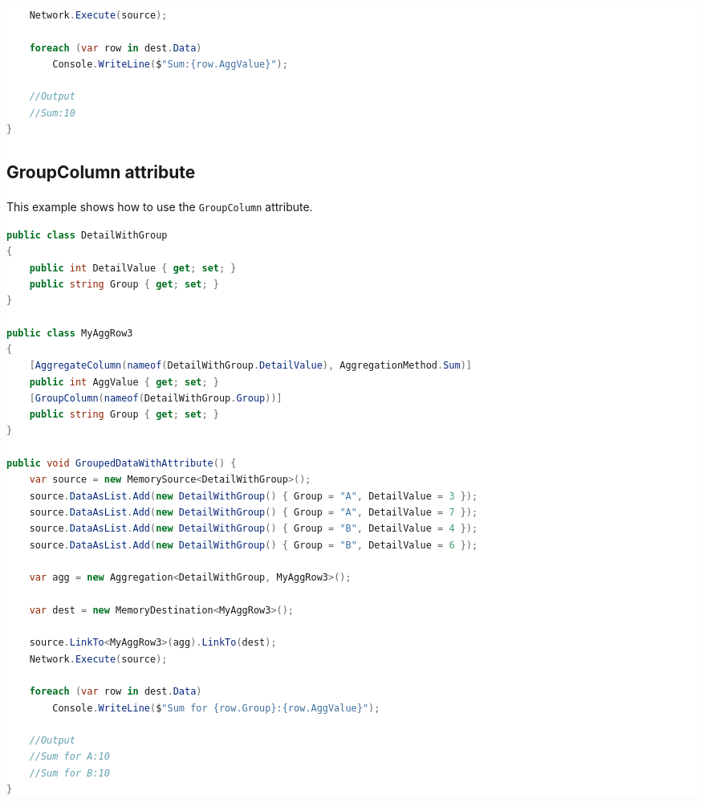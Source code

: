 ```C#
    Network.Execute(source);

    foreach (var row in dest.Data)
        Console.WriteLine($"Sum:{row.AggValue}");

    //Output
    //Sum:10
}
```

## GroupColumn attribute

This example shows how to use the `GroupColumn` attribute.

```C#
public class DetailWithGroup
{
    public int DetailValue { get; set; }
    public string Group { get; set; }
}

public class MyAggRow3
{
    [AggregateColumn(nameof(DetailWithGroup.DetailValue), AggregationMethod.Sum)]
    public int AggValue { get; set; }
    [GroupColumn(nameof(DetailWithGroup.Group))]
    public string Group { get; set; }
}

public void GroupedDataWithAttribute() {
    var source = new MemorySource<DetailWithGroup>();
    source.DataAsList.Add(new DetailWithGroup() { Group = "A", DetailValue = 3 });
    source.DataAsList.Add(new DetailWithGroup() { Group = "A", DetailValue = 7 });
    source.DataAsList.Add(new DetailWithGroup() { Group = "B", DetailValue = 4 });
    source.DataAsList.Add(new DetailWithGroup() { Group = "B", DetailValue = 6 });

    var agg = new Aggregation<DetailWithGroup, MyAggRow3>();

    var dest = new MemoryDestination<MyAggRow3>();

    source.LinkTo<MyAggRow3>(agg).LinkTo(dest);
    Network.Execute(source);

    foreach (var row in dest.Data)
        Console.WriteLine($"Sum for {row.Group}:{row.AggValue}");

    //Output
    //Sum for A:10
    //Sum for B:10
}

```
